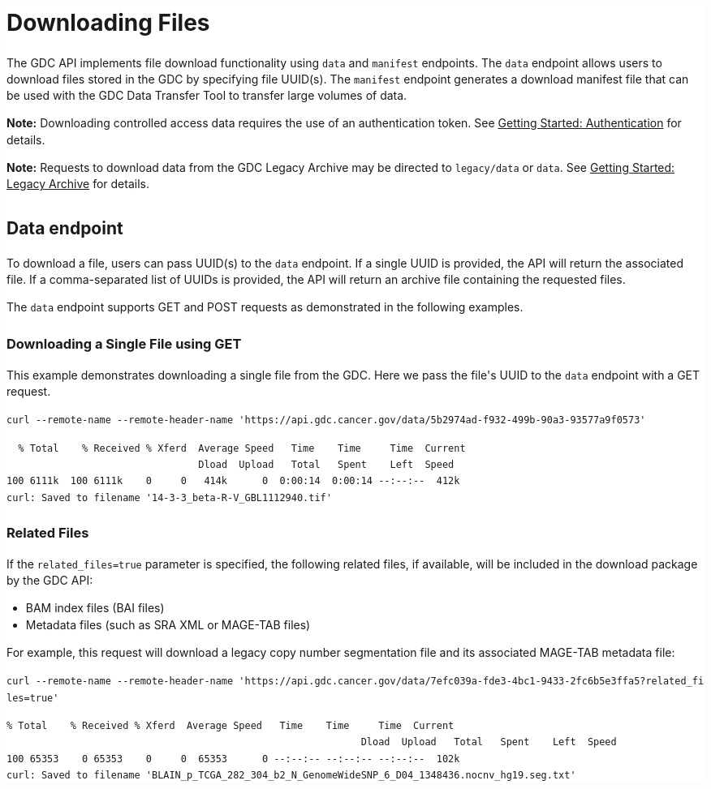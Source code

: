 # Downloading Files

The GDC API implements file download functionality using `data` and `manifest` endpoints. The `data` endpoint allows users to download files stored in the GDC by specifying file UUID(s). The `manifest` endpoint generates a download manifest file that can be used with the GDC Data Transfer Tool to transfer large volumes of data.

**Note:** Downloading controlled access data requires the use of an authentication token. See [Getting Started: Authentication](Getting_Started.md#authentication) for details.

**Note:** Requests to download data from the GDC Legacy Archive may be directed to `legacy/data` or `data`. See [Getting Started: Legacy Archive](Getting_Started.md#gdc-legacy-archive) for details.

## Data endpoint

To download a file, users can pass UUID(s) to the `data` endpoint.  If a single UUID is provided, the API will return the associated file. If a comma-separated list of UUIDs is provided, the API will return an archive file containing the requested files.

The `data` endpoint supports GET and POST requests as demonstrated in the following examples.


### Downloading a Single File using GET

This example demonstrates downloading a single file from the GDC. Here we pass the file's UUID to the `data` endpoint with a GET request.

```shell
curl --remote-name --remote-header-name 'https://api.gdc.cancer.gov/data/5b2974ad-f932-499b-90a3-93577a9f0573'
```
```Output
  % Total    % Received % Xferd  Average Speed   Time    Time     Time  Current
                                 Dload  Upload   Total   Spent    Left  Speed
100 6111k  100 6111k    0     0   414k      0  0:00:14  0:00:14 --:--:--  412k
curl: Saved to filename '14-3-3_beta-R-V_GBL1112940.tif'
```
### Related Files

If the `related_files=true` parameter is specified, the following related files, if available, will be included in the download package by the GDC API:

* BAM index files (BAI files)
* Metadata files (such as SRA XML or MAGE-TAB files)

For example, this request will download a legacy copy number segmentation file and its associated MAGE-TAB metadata file:

```shell
curl --remote-name --remote-header-name 'https://api.gdc.cancer.gov/data/7efc039a-fde3-4bc1-9433-2fc6b5e3ffa5?related_files=true'
```
```Output
% Total    % Received % Xferd  Average Speed   Time    Time     Time  Current
															 Dload  Upload   Total   Spent    Left  Speed
100 65353    0 65353    0     0  65353      0 --:--:-- --:--:-- --:--:--  102k
curl: Saved to filename 'BLAIN_p_TCGA_282_304_b2_N_GenomeWideSNP_6_D04_1348436.nocnv_hg19.seg.txt'

```
